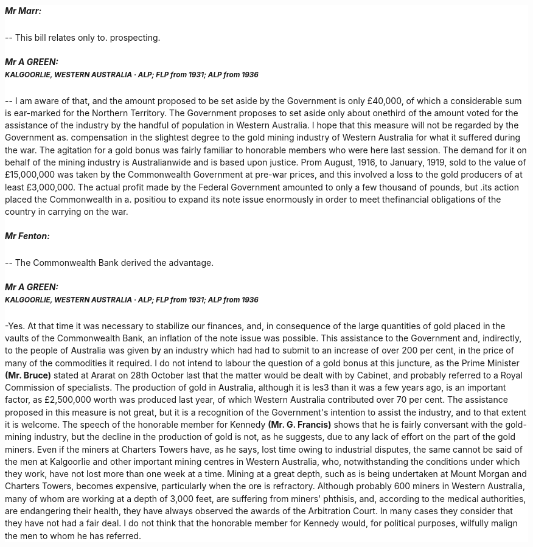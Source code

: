 ##### Mr Marr:

--  This bill relates only to. prospecting. 

##### Mr A GREEN:<br><small class="text-muted">KALGOORLIE, WESTERN AUSTRALIA &middot; ALP; FLP from 1931; ALP from 1936</small>

-- I am aware  of  that, and the amount proposed to be set aside by the Government is only £40,000,  of  which a considerable sum is ear-marked for the Northern Territory. The Government proposes to set aside only about onethird of the amount voted for the assistance of the industry by the handful  of  population in Western Australia. I hope that this measure will not be regarded by the Government as. compensation in the slightest degree to the gold mining industry of Western Australia for what it suffered during the war. The agitation for a gold bonus was fairly familiar to honorable members who were here last session. The demand for it on behalf of the mining industry is Australianwide and is based upon justice. Prom August, 1916, to January, 1919, sold to the value of £15,000,000 was taken by the Commonwealth Government at pre-war prices, and this involved a loss to the gold producers of at least £3,000,000. The actual profit made by the Federal Government amounted to only a few thousand of pounds, but .its action placed the Commonwealth in a. positiou to expand its note issue enormously in order to meet thefinancial obligations of the country in carrying on the war. 

##### Mr Fenton:

--  The Commonwealth Bank derived the advantage. 

##### Mr A GREEN:<br><small class="text-muted">KALGOORLIE, WESTERN AUSTRALIA &middot; ALP; FLP from 1931; ALP from 1936</small>

-Yes. At that time it was necessary to stabilize our finances, and, in consequence of the large quantities of gold placed in the vaults of the Commonwealth Bank, an inflation of the note issue was possible. This assistance to the Government and, indirectly, to the people of Australia was given by an industry which had had to submit to an increase of over 200 per cent, in the price of many of the commodities it required. I do not intend to labour the question of a gold bonus at this juncture, as the Prime Minister  **(Mr. Bruce)**  stated at Ararat on 28th October last that the matter would be dealt with by Cabinet, and probably referred to a Royal Commission of specialists. The production of gold in Australia, although it is  les3  than it was a few years ago, is an important factor, as £2,500,000 worth was produced last year, of which Western Australia contributed over 70 per cent. The assistance proposed in this measure is not great, but it is a recognition of the Government's intention to assist the industry, and to that extent it is welcome. The speech of the honorable member for Kennedy  **(Mr. G. Francis)**  shows that he is fairly conversant with the gold-mining industry, but the decline in the production of gold is not, as he suggests, due to any lack of effort on the part of the gold miners. Even if the miners at Charters Towers have, as he says, lost time owing to industrial disputes, the same cannot be said of the men at Kalgoorlie and other important mining centres in Western Australia, who, notwithstanding the conditions under which they work, have not lost more than one week at a time. Mining at a great depth, such as is being undertaken at Mount Morgan and Charters Towers, becomes expensive, particularly when the ore is refractory. Although probably 600 miners in Western Australia, many of whom are working at a depth of 3,000 feet, are suffering from miners' phthisis, and, according to the medical authorities, are endangering their health, they have always observed the awards of the Arbitration Court. In many cases they consider that they have not had a fair deal. I do not think that the honorable member for Kennedy would, for political purposes, wilfully malign the men to whom he has referred. 
